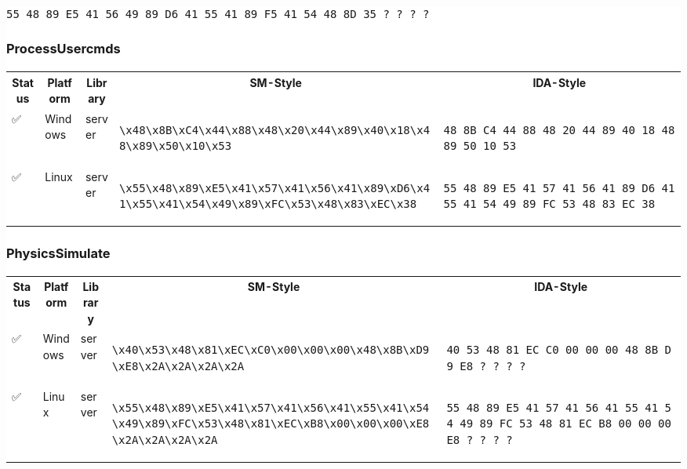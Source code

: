 </pre>
</td><td>
<pre>
55 48 89 E5 41 56 49 89 D6 41 55 41 89 F5 41 54 48 8D 35 ? ? ? ?
</pre>
</td></tr></table>

### ProcessUsercmds

<table>
<tr><th>Status</th><th>Platform</th><th>Library</th><th>SM-Style</th><th>IDA-Style</th></tr><tr><td>✅</td><td>Windows</td><td>server</td><td>
<pre>
\x48\x8B\xC4\x44\x88\x48\x20\x44\x89\x40\x18\x48\x89\x50\x10\x53
</pre>
</td><td>
<pre>
48 8B C4 44 88 48 20 44 89 40 18 48 89 50 10 53
</pre>
</td></tr><tr><td>✅</td><td>Linux</td><td>server</td><td>
<pre>
\x55\x48\x89\xE5\x41\x57\x41\x56\x41\x89\xD6\x41\x55\x41\x54\x49\x89\xFC\x53\x48\x83\xEC\x38
</pre>
</td><td>
<pre>
55 48 89 E5 41 57 41 56 41 89 D6 41 55 41 54 49 89 FC 53 48 83 EC 38
</pre>
</td></tr></table>

### PhysicsSimulate

<table>
<tr><th>Status</th><th>Platform</th><th>Library</th><th>SM-Style</th><th>IDA-Style</th></tr><tr><td>✅</td><td>Windows</td><td>server</td><td>
<pre>
\x40\x53\x48\x81\xEC\xC0\x00\x00\x00\x48\x8B\xD9\xE8\x2A\x2A\x2A\x2A
</pre>
</td><td>
<pre>
40 53 48 81 EC C0 00 00 00 48 8B D9 E8 ? ? ? ?
</pre>
</td></tr><tr><td>✅</td><td>Linux</td><td>server</td><td>
<pre>
\x55\x48\x89\xE5\x41\x57\x41\x56\x41\x55\x41\x54\x49\x89\xFC\x53\x48\x81\xEC\xB8\x00\x00\x00\xE8\x2A\x2A\x2A\x2A
</pre>
</td><td>
<pre>
55 48 89 E5 41 57 41 56 41 55 41 54 49 89 FC 53 48 81 EC B8 00 00 00 E8 ? ? ? ?
</pre>
</td></tr></table>
